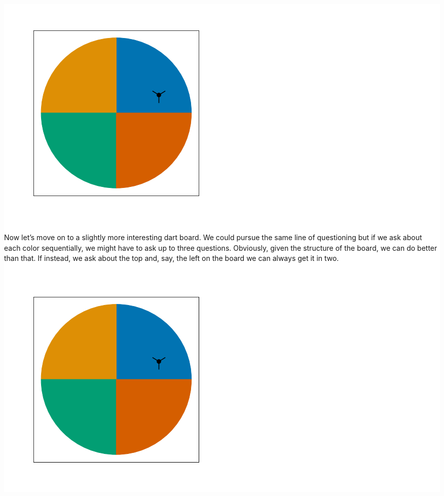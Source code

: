 ![four-color dartboard](/assets/entropy/four_frame1.png)

Now let’s move on to a slightly more interesting dart board. We could pursue the
same line of questioning but if we ask about each color sequentially, we might
have to ask up to three questions. Obviously, given the structure of the board,
we can do better than that. If instead, we ask about the top and, say, the left
on the board we can always get it in two.

![four-color dartboard animation](/assets/entropy/four_animation.gif)
